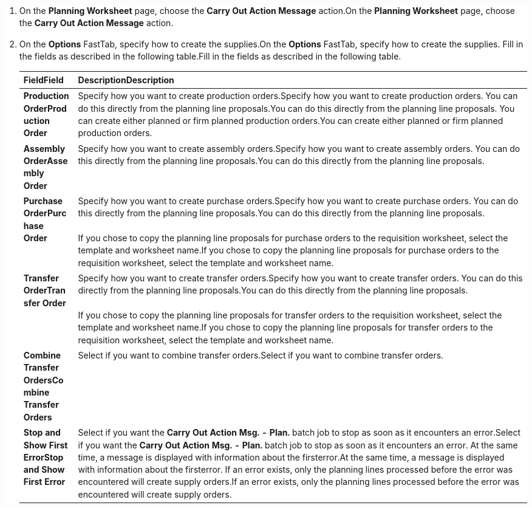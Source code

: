 1.  <span data-ttu-id="ecf4a-185">On the **Planning Worksheet** page, choose the **Carry Out Action Message** action.</span><span class="sxs-lookup"><span data-stu-id="ecf4a-185">On the **Planning Worksheet** page, choose the **Carry Out Action Message** action.</span></span>  
2.  <span data-ttu-id="ecf4a-186">On the **Options** FastTab, specify how to create the supplies.</span><span class="sxs-lookup"><span data-stu-id="ecf4a-186">On the **Options** FastTab, specify how to create the supplies.</span></span> <span data-ttu-id="ecf4a-187">Fill in the fields as described in the following table.</span><span class="sxs-lookup"><span data-stu-id="ecf4a-187">Fill in the fields as described in the following table.</span></span>  

    |<span data-ttu-id="ecf4a-188">Field</span><span class="sxs-lookup"><span data-stu-id="ecf4a-188">Field</span></span>|<span data-ttu-id="ecf4a-189">Description</span><span class="sxs-lookup"><span data-stu-id="ecf4a-189">Description</span></span>|  
    |---------------------------------|---------------------------------------|  
    |<span data-ttu-id="ecf4a-190">**Production Order**</span><span class="sxs-lookup"><span data-stu-id="ecf4a-190">**Production Order**</span></span>|<span data-ttu-id="ecf4a-191">Specify how you want to create production orders.</span><span class="sxs-lookup"><span data-stu-id="ecf4a-191">Specify how you want to create production orders.</span></span> <span data-ttu-id="ecf4a-192">You can do this directly from the planning line proposals.</span><span class="sxs-lookup"><span data-stu-id="ecf4a-192">You can do this directly from the planning line proposals.</span></span> <span data-ttu-id="ecf4a-193">You can create either planned or firm planned production orders.</span><span class="sxs-lookup"><span data-stu-id="ecf4a-193">You can create either planned or firm planned production orders.</span></span>|  
    |<span data-ttu-id="ecf4a-194">**Assembly Order**</span><span class="sxs-lookup"><span data-stu-id="ecf4a-194">**Assembly Order**</span></span>|<span data-ttu-id="ecf4a-195">Specify how you want to create assembly orders.</span><span class="sxs-lookup"><span data-stu-id="ecf4a-195">Specify how you want to create assembly orders.</span></span> <span data-ttu-id="ecf4a-196">You can do this directly from the planning line proposals.</span><span class="sxs-lookup"><span data-stu-id="ecf4a-196">You can do this directly from the planning line proposals.</span></span>|  
    |<span data-ttu-id="ecf4a-197">**Purchase Order**</span><span class="sxs-lookup"><span data-stu-id="ecf4a-197">**Purchase Order**</span></span>|<span data-ttu-id="ecf4a-198">Specify how you want to create purchase orders.</span><span class="sxs-lookup"><span data-stu-id="ecf4a-198">Specify how you want to create purchase orders.</span></span> <span data-ttu-id="ecf4a-199">You can do this directly from the planning line proposals.</span><span class="sxs-lookup"><span data-stu-id="ecf4a-199">You can do this directly from the planning line proposals.</span></span><br /><br /> <span data-ttu-id="ecf4a-200">If you chose to copy the planning line proposals for purchase orders to the requisition worksheet, select the template and worksheet name.</span><span class="sxs-lookup"><span data-stu-id="ecf4a-200">If you chose to copy the planning line proposals for purchase orders to the requisition worksheet, select the template and worksheet name.</span></span>|  
    |<span data-ttu-id="ecf4a-201">**Transfer Order**</span><span class="sxs-lookup"><span data-stu-id="ecf4a-201">**Transfer Order**</span></span>|<span data-ttu-id="ecf4a-202">Specify how you want to create transfer orders.</span><span class="sxs-lookup"><span data-stu-id="ecf4a-202">Specify how you want to create transfer orders.</span></span> <span data-ttu-id="ecf4a-203">You can do this directly from the planning line proposals.</span><span class="sxs-lookup"><span data-stu-id="ecf4a-203">You can do this directly from the planning line proposals.</span></span><br /><br /> <span data-ttu-id="ecf4a-204">If you chose to copy the planning line proposals for transfer orders to the requisition worksheet, select the template and worksheet name.</span><span class="sxs-lookup"><span data-stu-id="ecf4a-204">If you chose to copy the planning line proposals for transfer orders to the requisition worksheet, select the template and worksheet name.</span></span>|  
    |<span data-ttu-id="ecf4a-205">**Combine Transfer Orders**</span><span class="sxs-lookup"><span data-stu-id="ecf4a-205">**Combine Transfer Orders**</span></span>|<span data-ttu-id="ecf4a-206">Select if you want to combine transfer orders.</span><span class="sxs-lookup"><span data-stu-id="ecf4a-206">Select if you want to combine transfer orders.</span></span>|  
    |<span data-ttu-id="ecf4a-207">**Stop and Show First Error**</span><span class="sxs-lookup"><span data-stu-id="ecf4a-207">**Stop and Show First Error**</span></span>|<span data-ttu-id="ecf4a-208">Select if you want the **Carry Out Action Msg. - Plan.** batch job to stop as soon as it encounters an error.</span><span class="sxs-lookup"><span data-stu-id="ecf4a-208">Select if you want the **Carry Out Action Msg. - Plan.** batch job to stop as soon as it encounters an error.</span></span> <span data-ttu-id="ecf4a-209">At the same time, a message is displayed with information about the firsterror.</span><span class="sxs-lookup"><span data-stu-id="ecf4a-209">At the same time, a message is displayed with information about the firsterror.</span></span> <span data-ttu-id="ecf4a-210">If an error exists, only the planning lines processed before the error was encountered will create supply orders.</span><span class="sxs-lookup"><span data-stu-id="ecf4a-210">If an error exists, only the planning lines processed before the error was encountered will create supply orders.</span></span>|  
